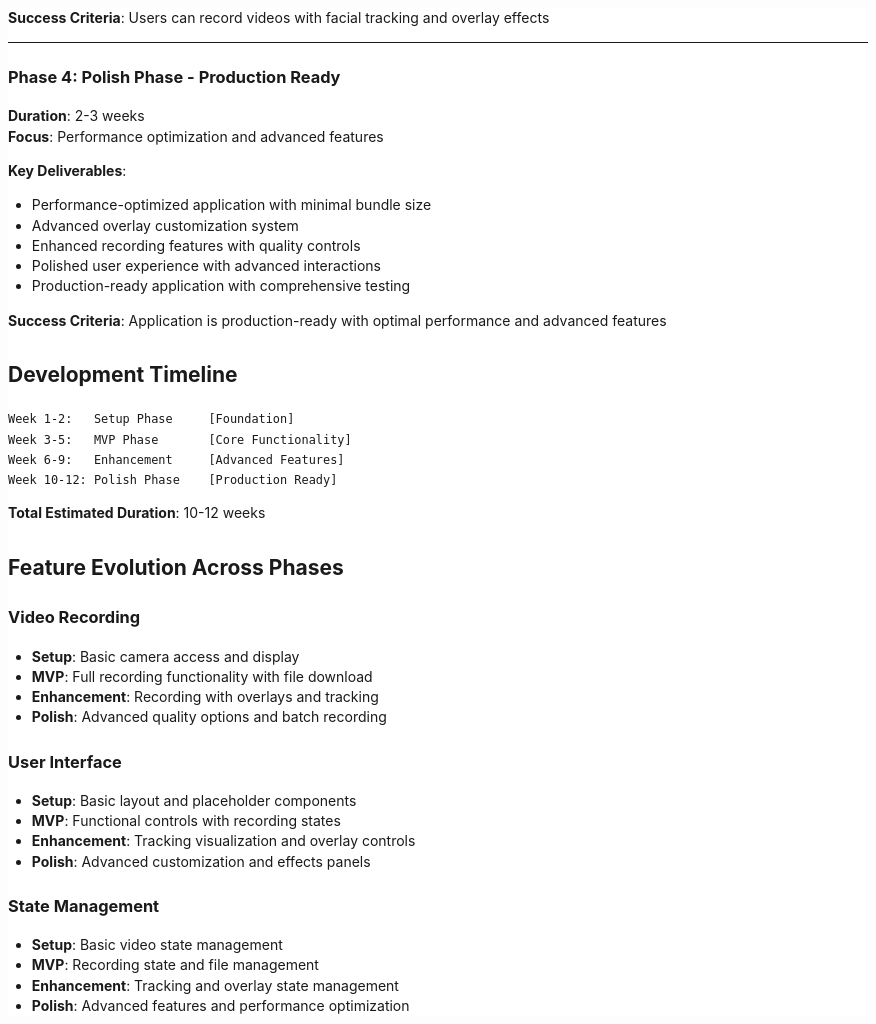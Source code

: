 **Success Criteria**: Users can record videos with facial tracking and overlay effects

---

### **Phase 4: Polish Phase** - Production Ready

**Duration**: 2-3 weeks  
**Focus**: Performance optimization and advanced features

**Key Deliverables**:

- Performance-optimized application with minimal bundle size
- Advanced overlay customization system
- Enhanced recording features with quality controls
- Polished user experience with advanced interactions
- Production-ready application with comprehensive testing

**Success Criteria**: Application is production-ready with optimal performance and advanced features

## Development Timeline

```
Week 1-2:   Setup Phase     [Foundation]
Week 3-5:   MVP Phase       [Core Functionality]
Week 6-9:   Enhancement     [Advanced Features]
Week 10-12: Polish Phase    [Production Ready]
```

**Total Estimated Duration**: 10-12 weeks

## Feature Evolution Across Phases

### **Video Recording**

- **Setup**: Basic camera access and display
- **MVP**: Full recording functionality with file download
- **Enhancement**: Recording with overlays and tracking
- **Polish**: Advanced quality options and batch recording

### **User Interface**

- **Setup**: Basic layout and placeholder components
- **MVP**: Functional controls with recording states
- **Enhancement**: Tracking visualization and overlay controls
- **Polish**: Advanced customization and effects panels

### **State Management**

- **Setup**: Basic video state management
- **MVP**: Recording state and file management
- **Enhancement**: Tracking and overlay state management
- **Polish**: Advanced features and performance optimization
